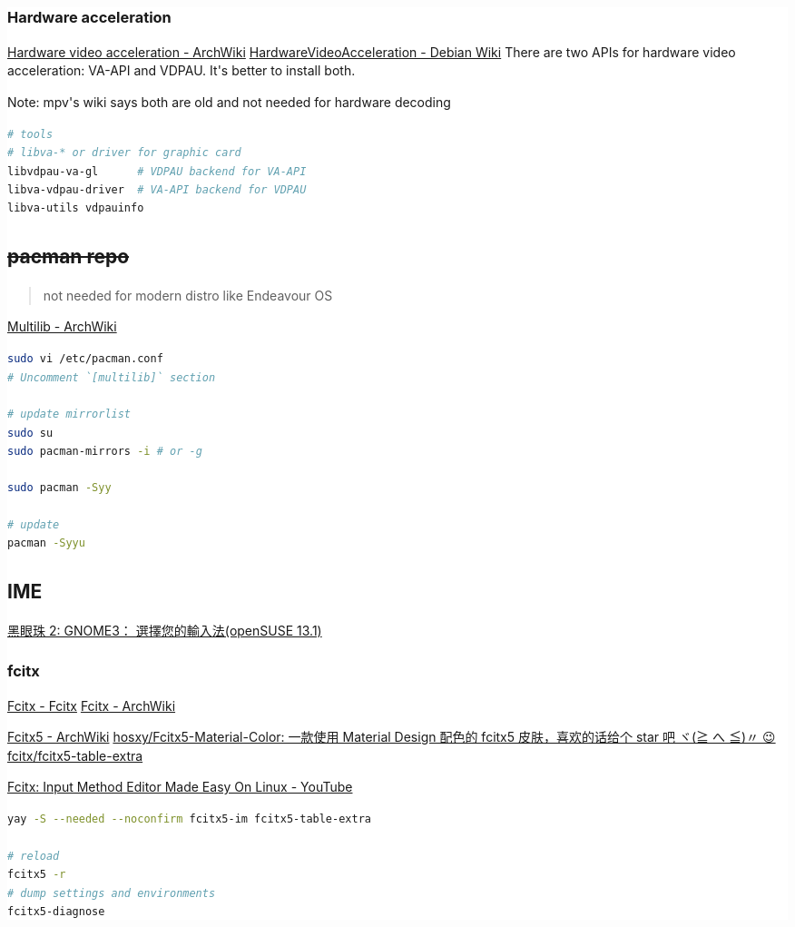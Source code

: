 ### Hardware acceleration

[Hardware video acceleration - ArchWiki](https://wiki.archlinux.org/title/Hardware_video_acceleration)
[HardwareVideoAcceleration - Debian Wiki](https://wiki.debian.org/HardwareVideoAcceleration)
There are two APIs for hardware video acceleration: VA-API and VDPAU. It's better to install both.

Note: mpv's wiki says both are old and not needed for hardware decoding

```sh
# tools
# libva-* or driver for graphic card
libvdpau-va-gl      # VDPAU backend for VA-API
libva-vdpau-driver  # VA-API backend for VDPAU
libva-utils vdpauinfo
```

## ~~pacman repo~~

> not needed for modern distro like Endeavour OS

[Multilib - ArchWiki](https://wiki.archlinux.org/title/Multilib)

```sh
sudo vi /etc/pacman.conf
# Uncomment `[multilib]` section

# update mirrorlist
sudo su
sudo pacman-mirrors -i # or -g

sudo pacman -Syy

# update
pacman -Syyu
```

## IME

[黑眼珠 2: GNOME3： 選擇您的輸入法(openSUSE 13.1)](http://swyear.blogspot.hk/2013/12/gnome3-opensuse-131.html)

### fcitx

[Fcitx - Fcitx](https://fcitx-im.org/wiki/Fcitx)
[Fcitx - ArchWiki](https://wiki.archlinux.org/title/Fcitx)

[Fcitx5 - ArchWiki](https://wiki.archlinux.org/title/Fcitx5)
[hosxy/Fcitx5-Material-Color: 一款使用 Material Design 配色的 fcitx5 皮肤，喜欢的话给个 star 吧 ヾ(≧ へ ≦)〃 😉](https://github.com/hosxy/Fcitx5-Material-Color)
[fcitx/fcitx5-table-extra](https://github.com/fcitx/fcitx5-table-extra)

[Fcitx: Input Method Editor Made Easy On Linux - YouTube](https://www.youtube.com/watch?v=lJoXhS4EUJs)

```sh
yay -S --needed --noconfirm fcitx5-im fcitx5-table-extra

# reload
fcitx5 -r
# dump settings and environments
fcitx5-diagnose
```
